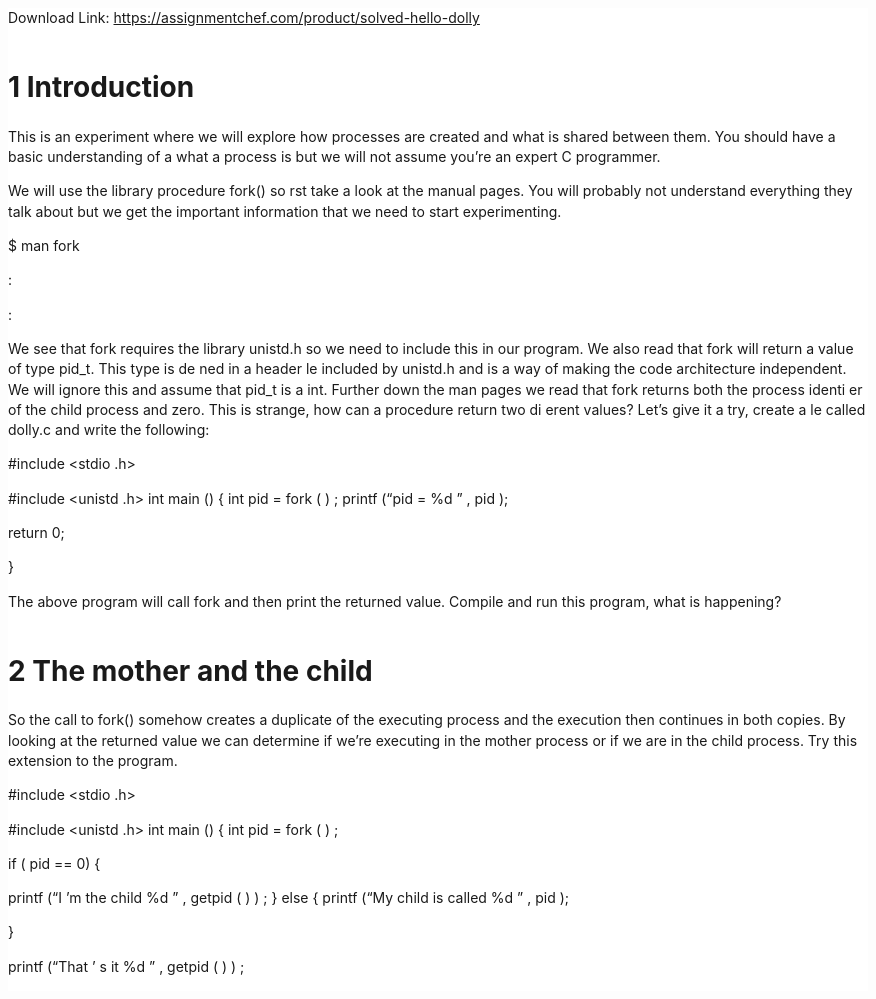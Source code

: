 Download Link: https://assignmentchef.com/product/solved-hello-dolly
<br>
<h1>                            1        Introduction</h1>

This is an experiment where we will explore how processes are created and what is shared between them. You should have a basic understanding of a what a process is but we will not assume you’re an expert C programmer.

We will use the library procedure fork() so rst take a look at the manual pages. You will probably not understand everything they talk about but we get the important information that we need to start experimenting.

$ man fork

:

:

We see that fork requires the library unistd.h so we need to include this in our program. We also read that fork will return a value of type pid_t. This type is de ned in a header le included by unistd.h and is a way of making the code architecture independent. We will ignore this and assume that pid_t is a int. Further down the man pages we read that fork returns both the process identi er of the child process and zero. This is strange, how can a procedure return two di erent values? Let’s give it a try, create a le called dolly.c and write the following:

#include &lt;stdio .h&gt;

#include &lt;unistd .h&gt; int main () { int pid = fork ( ) ; printf (“pid = %d
” , pid );

return      0;

}

The above program will call fork and then print the returned value. Compile and run this program, what is happening?

<h1>                            2          The mother and the child</h1>

So the call to fork() somehow creates a duplicate of the executing process and the execution then continues in both copies. By looking at the returned value we can determine if we’re executing in the mother process or if we are in the child process. Try this extension to the program.

#include &lt;stdio .h&gt;

#include &lt;unistd .h&gt; int main () { int pid = fork ( ) ;

if ( pid == 0) {

printf (“I ’m the child %d
” , getpid ( ) ) ; } else { printf (“My child is called %d
” , pid );

}

printf (“That ’ s            it %d
” ,         getpid ( ) ) ;

<table width="560">

 <tbody>
